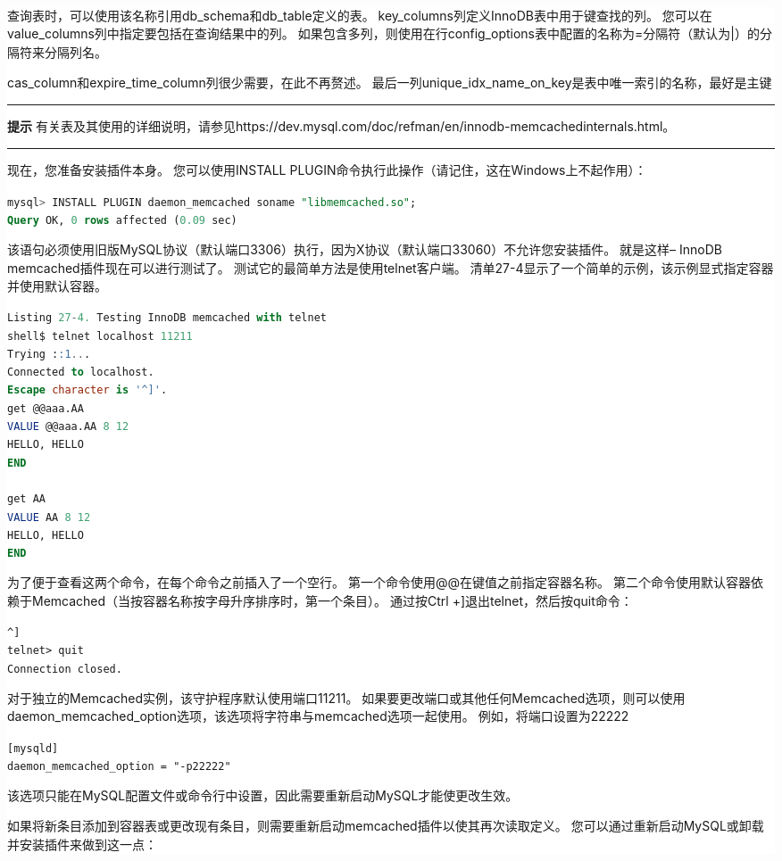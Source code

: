 查询表时，可以使用该名称引用db_schema和db_table定义的表。 key_columns列定义InnoDB表中用于键查找的列。 您可以在value_columns列中指定要包括在查询结果中的列。 如果包含多列，则使用在行config_options表中配置的名称为=分隔符（默认为|）的分隔符来分隔列名。

cas_column和expire_time_column列很少需要，在此不再赘述。 最后一列unique_idx_name_on_key是表中唯一索引的名称，最好是主键

------

**提示** 有关表及其使用的详细说明，请参见https://dev.mysql.com/doc/refman/en/innodb-memcachedinternals.html。

------

现在，您准备安装插件本身。 您可以使用INSTALL PLUGIN命令执行此操作（请记住，这在Windows上不起作用）：

```sql
mysql> INSTALL PLUGIN daemon_memcached soname "libmemcached.so";
Query OK, 0 rows affected (0.09 sec)
```

该语句必须使用旧版MySQL协议（默认端口3306）执行，因为X协议（默认端口33060）不允许您安装插件。 就是这样– InnoDB memcached插件现在可以进行测试了。 测试它的最简单方法是使用telnet客户端。 清单27-4显示了一个简单的示例，该示例显式指定容器并使用默认容器。

```sql
Listing 27-4. Testing InnoDB memcached with telnet
shell$ telnet localhost 11211
Trying ::1...
Connected to localhost.
Escape character is '^]'.
get @@aaa.AA
VALUE @@aaa.AA 8 12
HELLO, HELLO
END

get AA
VALUE AA 8 12
HELLO, HELLO
END
```

为了便于查看这两个命令，在每个命令之前插入了一个空行。 第一个命令使用@@在键值之前指定容器名称。 第二个命令使用默认容器依赖于Memcached（当按容器名称按字母升序排序时，第一个条目）。 通过按Ctrl +]退出telnet，然后按quit命令：

```
^]
telnet> quit
Connection closed.
```

对于独立的Memcached实例，该守护程序默认使用端口11211。 如果要更改端口或其他任何Memcached选项，则可以使用daemon_memcached_option选项，该选项将字符串与memcached选项一起使用。 例如，将端口设置为22222

```
[mysqld]
daemon_memcached_option = "-p22222"
```

该选项只能在MySQL配置文件或命令行中设置，因此需要重新启动MySQL才能使更改生效。

如果将新条目添加到容器表或更改现有条目，则需要重新启动memcached插件以使其再次读取定义。 您可以通过重新启动MySQL或卸载并安装插件来做到这一点：
